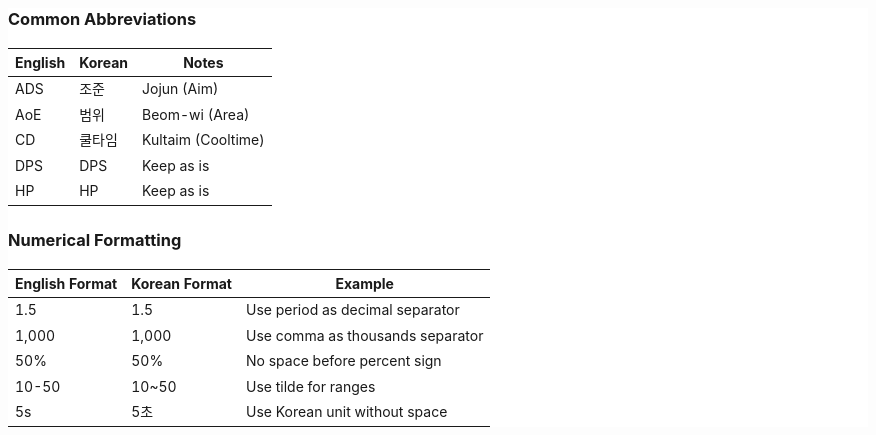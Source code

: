 
### Common Abbreviations

| English | Korean | Notes |
|---------|--------|-------|
| ADS | 조준 | Jojun (Aim) |
| AoE | 범위 | Beom-wi (Area) |
| CD | 쿨타임 | Kultaim (Cooltime) |
| DPS | DPS | Keep as is |
| HP | HP | Keep as is |

### Numerical Formatting

| English Format | Korean Format | Example |
|----------------|---------------|---------|
| 1.5 | 1.5 | Use period as decimal separator |
| 1,000 | 1,000 | Use comma as thousands separator |
| 50% | 50% | No space before percent sign |
| 10-50 | 10~50 | Use tilde for ranges |
| 5s | 5초 | Use Korean unit without space |
